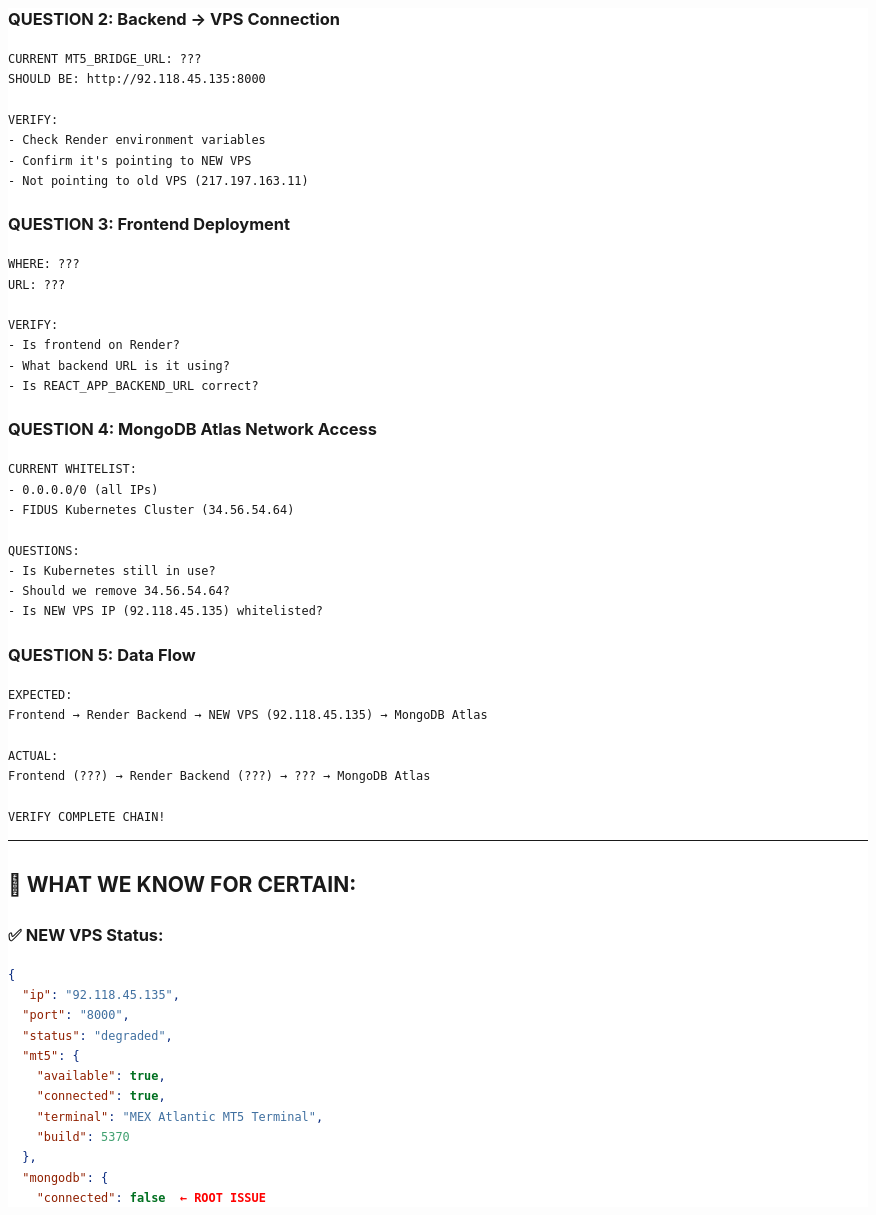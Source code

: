 ### **QUESTION 2: Backend → VPS Connection**
```
CURRENT MT5_BRIDGE_URL: ???
SHOULD BE: http://92.118.45.135:8000

VERIFY:
- Check Render environment variables
- Confirm it's pointing to NEW VPS
- Not pointing to old VPS (217.197.163.11)
```

### **QUESTION 3: Frontend Deployment**
```
WHERE: ???
URL: ???

VERIFY:
- Is frontend on Render?
- What backend URL is it using?
- Is REACT_APP_BACKEND_URL correct?
```

### **QUESTION 4: MongoDB Atlas Network Access**
```
CURRENT WHITELIST:
- 0.0.0.0/0 (all IPs)
- FIDUS Kubernetes Cluster (34.56.54.64)

QUESTIONS:
- Is Kubernetes still in use?
- Should we remove 34.56.54.64?
- Is NEW VPS IP (92.118.45.135) whitelisted?
```

### **QUESTION 5: Data Flow**
```
EXPECTED:
Frontend → Render Backend → NEW VPS (92.118.45.135) → MongoDB Atlas

ACTUAL:
Frontend (???) → Render Backend (???) → ??? → MongoDB Atlas

VERIFY COMPLETE CHAIN!
```

---

## 🎯 **WHAT WE KNOW FOR CERTAIN:**

### ✅ **NEW VPS Status:**
```json
{
  "ip": "92.118.45.135",
  "port": "8000",
  "status": "degraded",
  "mt5": {
    "available": true,
    "connected": true,
    "terminal": "MEX Atlantic MT5 Terminal",
    "build": 5370
  },
  "mongodb": {
    "connected": false  ← ROOT ISSUE
```